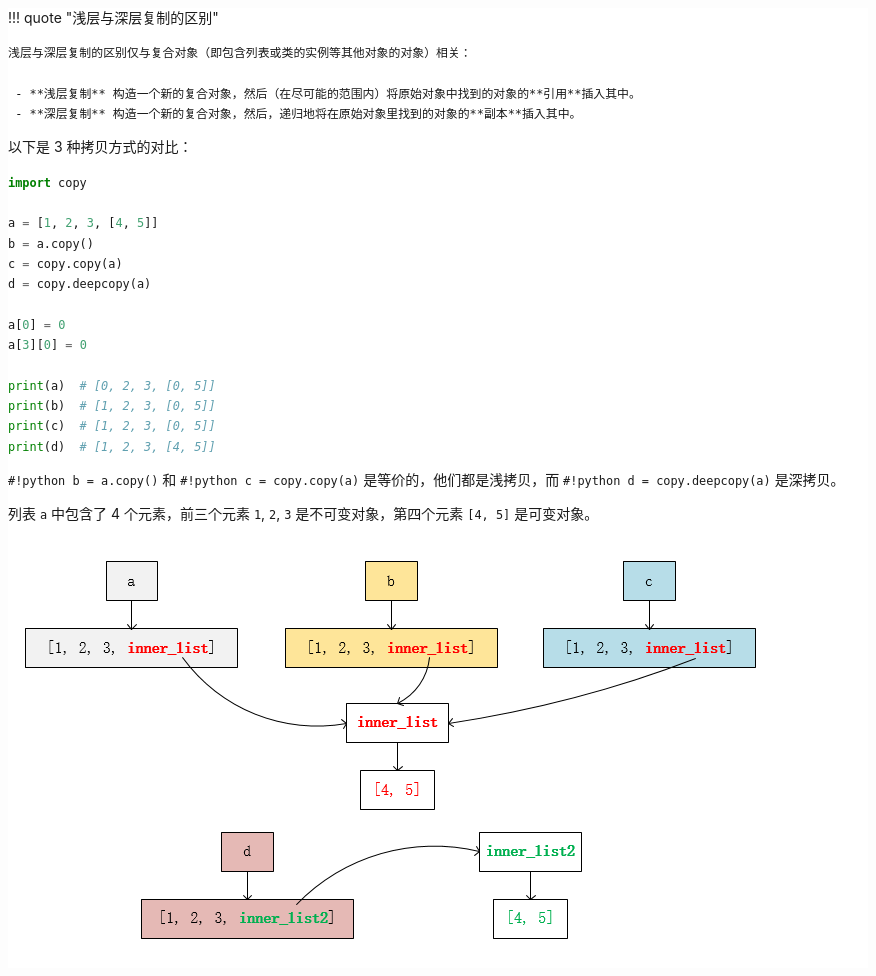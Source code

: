 !!! quote "浅层与深层复制的区别"

    浅层与深层复制的区别仅与复合对象（即包含列表或类的实例等其他对象的对象）相关：

     - **浅层复制** 构造一个新的复合对象，然后（在尽可能的范围内）将原始对象中找到的对象的**引用**插入其中。
     - **深层复制** 构造一个新的复合对象，然后，递归地将在原始对象里找到的对象的**副本**插入其中。

以下是 3 种拷贝方式的对比：

```python
import copy

a = [1, 2, 3, [4, 5]]
b = a.copy()
c = copy.copy(a)
d = copy.deepcopy(a)

a[0] = 0
a[3][0] = 0

print(a)  # [0, 2, 3, [0, 5]]
print(b)  # [1, 2, 3, [0, 5]]
print(c)  # [1, 2, 3, [0, 5]]
print(d)  # [1, 2, 3, [4, 5]]
```

`#!python b = a.copy()` 和 `#!python c = copy.copy(a)` 是等价的，他们都是浅拷贝，而 `#!python d = copy.deepcopy(a)` 是深拷贝。

列表 `a` 中包含了 4 个元素，前三个元素 `1`, `2`, `3` 是不可变对象，第四个元素 `[4, 5]` 是可变对象。

![deepcopy](images/220913-python-confusing-detail/deepcopy.png)
